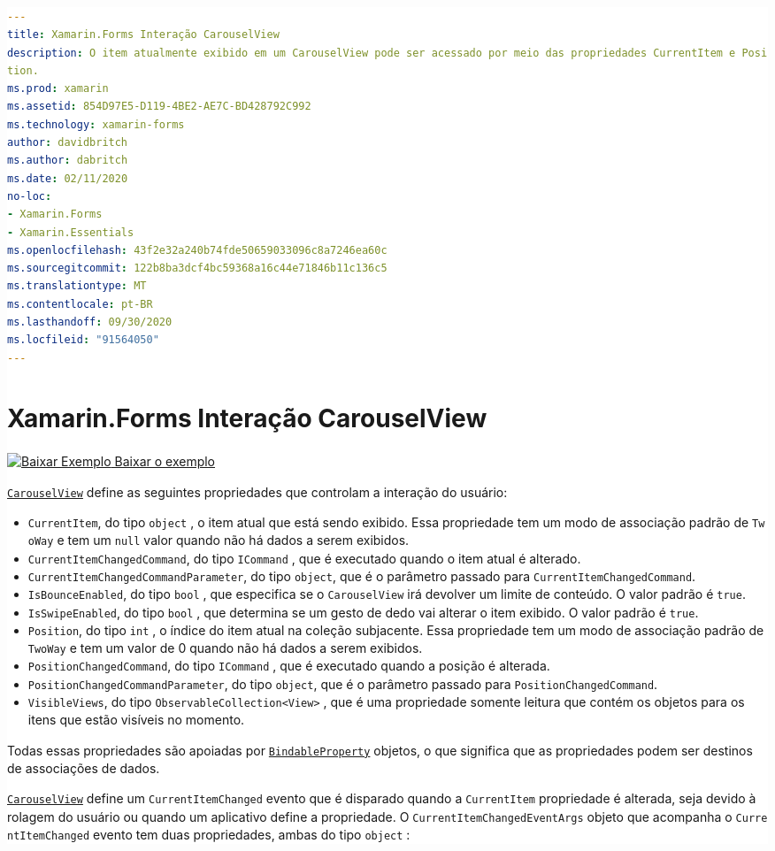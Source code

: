 ```yaml
---
title: Xamarin.Forms Interação CarouselView
description: O item atualmente exibido em um CarouselView pode ser acessado por meio das propriedades CurrentItem e Position.
ms.prod: xamarin
ms.assetid: 854D97E5-D119-4BE2-AE7C-BD428792C992
ms.technology: xamarin-forms
author: davidbritch
ms.author: dabritch
ms.date: 02/11/2020
no-loc:
- Xamarin.Forms
- Xamarin.Essentials
ms.openlocfilehash: 43f2e32a240b74fde50659033096c8a7246ea60c
ms.sourcegitcommit: 122b8ba3dcf4bc59368a16c44e71846b11c136c5
ms.translationtype: MT
ms.contentlocale: pt-BR
ms.lasthandoff: 09/30/2020
ms.locfileid: "91564050"
---
```

# <a name="no-locxamarinforms-carouselview-interaction"></a>Xamarin.Forms Interação CarouselView

[![Baixar Exemplo](~/media/shared/download.png) Baixar o exemplo](https://docs.microsoft.com/samples/xamarin/xamarin-forms-samples/userinterface-carouselviewdemos/)

[`CarouselView`](xref:Xamarin.Forms.CarouselView) define as seguintes propriedades que controlam a interação do usuário:

- `CurrentItem`, do tipo `object` , o item atual que está sendo exibido. Essa propriedade tem um modo de associação padrão de `TwoWay` e tem um `null` valor quando não há dados a serem exibidos.
- `CurrentItemChangedCommand`, do tipo `ICommand` , que é executado quando o item atual é alterado.
- `CurrentItemChangedCommandParameter`, do tipo `object`, que é o parâmetro passado para `CurrentItemChangedCommand`.
- `IsBounceEnabled`, do tipo `bool` , que especifica se o `CarouselView` irá devolver um limite de conteúdo. O valor padrão é `true`.
- `IsSwipeEnabled`, do tipo `bool` , que determina se um gesto de dedo vai alterar o item exibido. O valor padrão é `true`.
- `Position`, do tipo `int` , o índice do item atual na coleção subjacente. Essa propriedade tem um modo de associação padrão de `TwoWay` e tem um valor de 0 quando não há dados a serem exibidos.
- `PositionChangedCommand`, do tipo `ICommand` , que é executado quando a posição é alterada.
- `PositionChangedCommandParameter`, do tipo `object`, que é o parâmetro passado para `PositionChangedCommand`.
- `VisibleViews`, do tipo `ObservableCollection<View>` , que é uma propriedade somente leitura que contém os objetos para os itens que estão visíveis no momento.

Todas essas propriedades são apoiadas por [`BindableProperty`](xref:Xamarin.Forms.BindableProperty) objetos, o que significa que as propriedades podem ser destinos de associações de dados.

[`CarouselView`](xref:Xamarin.Forms.CarouselView) define um `CurrentItemChanged` evento que é disparado quando a `CurrentItem` propriedade é alterada, seja devido à rolagem do usuário ou quando um aplicativo define a propriedade. O `CurrentItemChangedEventArgs` objeto que acompanha o `CurrentItemChanged` evento tem duas propriedades, ambas do tipo `object` :
